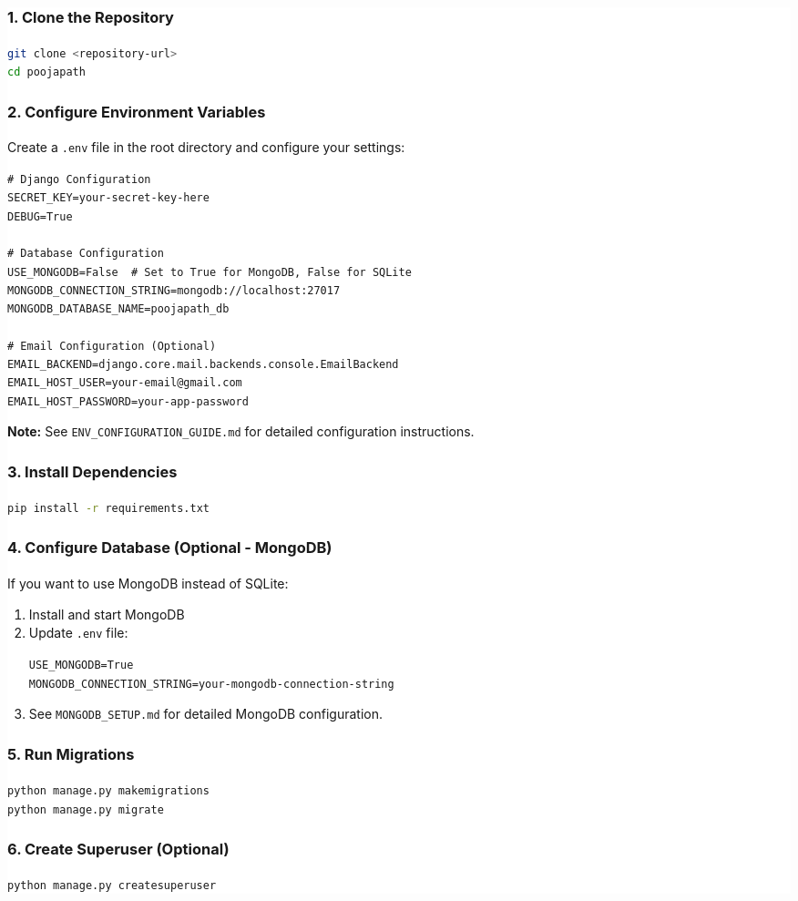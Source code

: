 ### 1. Clone the Repository
```bash
git clone <repository-url>
cd poojapath
```

### 2. Configure Environment Variables
Create a `.env` file in the root directory and configure your settings:
```env
# Django Configuration
SECRET_KEY=your-secret-key-here
DEBUG=True

# Database Configuration
USE_MONGODB=False  # Set to True for MongoDB, False for SQLite
MONGODB_CONNECTION_STRING=mongodb://localhost:27017
MONGODB_DATABASE_NAME=poojapath_db

# Email Configuration (Optional)
EMAIL_BACKEND=django.core.mail.backends.console.EmailBackend
EMAIL_HOST_USER=your-email@gmail.com
EMAIL_HOST_PASSWORD=your-app-password
```

**Note:** See `ENV_CONFIGURATION_GUIDE.md` for detailed configuration instructions.

### 3. Install Dependencies
```bash
pip install -r requirements.txt
```

### 4. Configure Database (Optional - MongoDB)
If you want to use MongoDB instead of SQLite:
1. Install and start MongoDB
2. Update `.env` file:
   ```env
   USE_MONGODB=True
   MONGODB_CONNECTION_STRING=your-mongodb-connection-string
   ```
3. See `MONGODB_SETUP.md` for detailed MongoDB configuration.

### 5. Run Migrations
```bash
python manage.py makemigrations
python manage.py migrate
```

### 6. Create Superuser (Optional)
```bash
python manage.py createsuperuser
```
